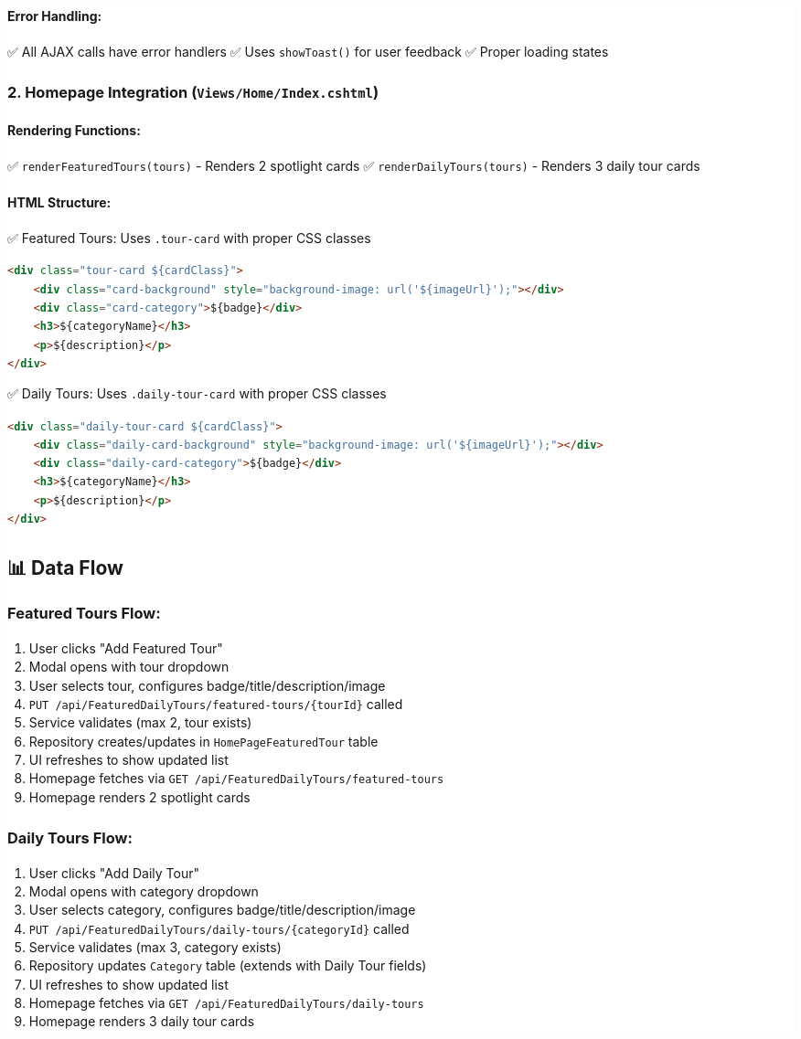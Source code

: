 #### Error Handling:
✅ All AJAX calls have error handlers
✅ Uses `showToast()` for user feedback
✅ Proper loading states

### 2. Homepage Integration (`Views/Home/Index.cshtml`)

#### Rendering Functions:
✅ `renderFeaturedTours(tours)` - Renders 2 spotlight cards
✅ `renderDailyTours(tours)` - Renders 3 daily tour cards

#### HTML Structure:
✅ Featured Tours: Uses `.tour-card` with proper CSS classes
```html
<div class="tour-card ${cardClass}">
    <div class="card-background" style="background-image: url('${imageUrl}');"></div>
    <div class="card-category">${badge}</div>
    <h3>${categoryName}</h3>
    <p>${description}</p>
</div>
```

✅ Daily Tours: Uses `.daily-tour-card` with proper CSS classes
```html
<div class="daily-tour-card ${cardClass}">
    <div class="daily-card-background" style="background-image: url('${imageUrl}');"></div>
    <div class="daily-card-category">${badge}</div>
    <h3>${categoryName}</h3>
    <p>${description}</p>
</div>
```

## 📊 Data Flow

### Featured Tours Flow:
1. User clicks "Add Featured Tour"
2. Modal opens with tour dropdown
3. User selects tour, configures badge/title/description/image
4. `PUT /api/FeaturedDailyTours/featured-tours/{tourId}` called
5. Service validates (max 2, tour exists)
6. Repository creates/updates in `HomePageFeaturedTour` table
7. UI refreshes to show updated list
8. Homepage fetches via `GET /api/FeaturedDailyTours/featured-tours`
9. Homepage renders 2 spotlight cards

### Daily Tours Flow:
1. User clicks "Add Daily Tour"
2. Modal opens with category dropdown
3. User selects category, configures badge/title/description/image
4. `PUT /api/FeaturedDailyTours/daily-tours/{categoryId}` called
5. Service validates (max 3, category exists)
6. Repository updates `Category` table (extends with Daily Tour fields)
7. UI refreshes to show updated list
8. Homepage fetches via `GET /api/FeaturedDailyTours/daily-tours`
9. Homepage renders 3 daily tour cards
